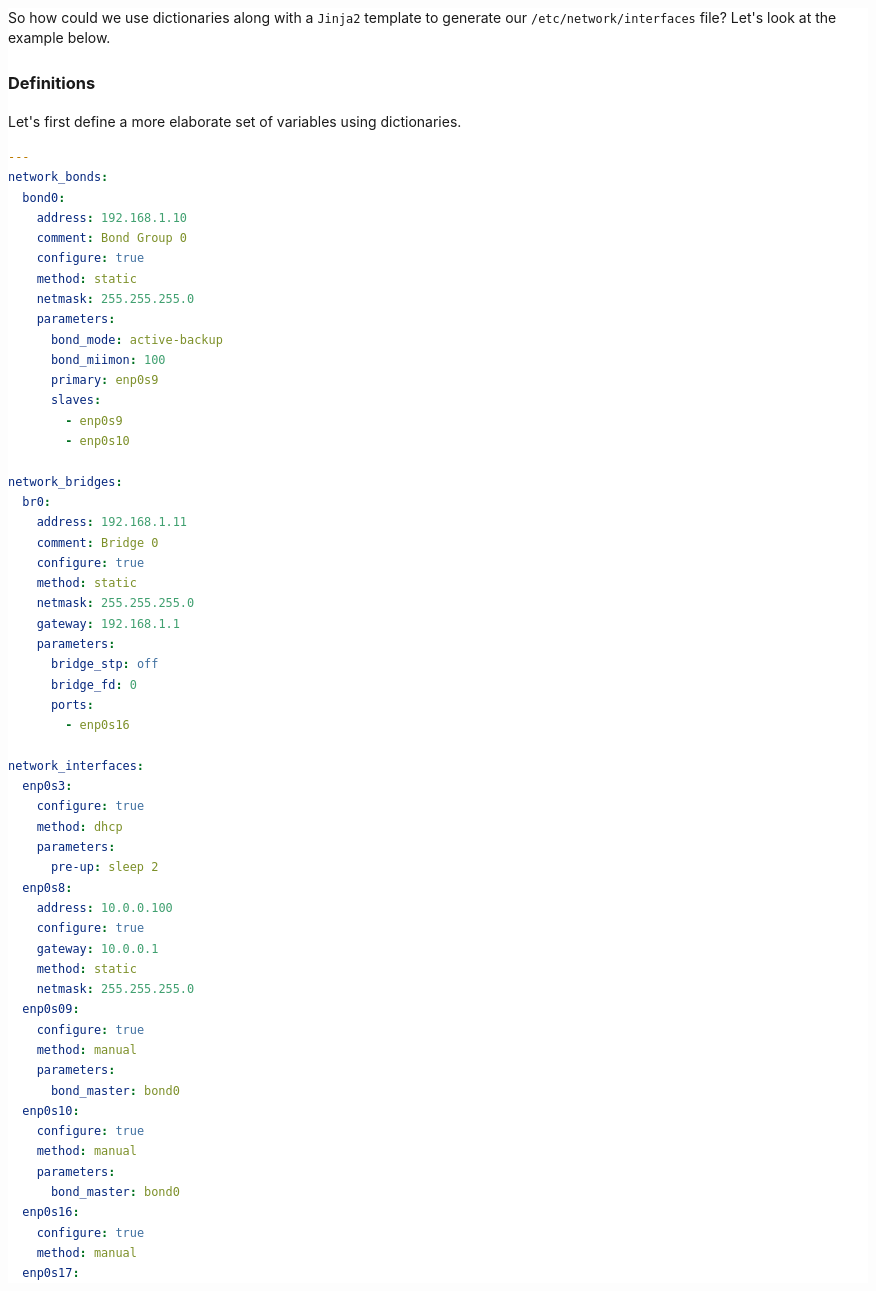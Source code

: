 So how could we use dictionaries along with a `Jinja2` template to generate our
`/etc/network/interfaces` file? Let's look at the example below.

### Definitions

Let's first define a more elaborate set of variables using dictionaries.

```yaml
---
network_bonds:
  bond0:
    address: 192.168.1.10
    comment: Bond Group 0
    configure: true
    method: static
    netmask: 255.255.255.0
    parameters:
      bond_mode: active-backup
      bond_miimon: 100
      primary: enp0s9
      slaves:
        - enp0s9
        - enp0s10

network_bridges:
  br0:
    address: 192.168.1.11
    comment: Bridge 0
    configure: true
    method: static
    netmask: 255.255.255.0
    gateway: 192.168.1.1
    parameters:
      bridge_stp: off
      bridge_fd: 0
      ports:
        - enp0s16

network_interfaces:
  enp0s3:
    configure: true
    method: dhcp
    parameters:
      pre-up: sleep 2
  enp0s8:
    address: 10.0.0.100
    configure: true
    gateway: 10.0.0.1
    method: static
    netmask: 255.255.255.0
  enp0s09:
    configure: true
    method: manual
    parameters:
      bond_master: bond0
  enp0s10:
    configure: true
    method: manual
    parameters:
      bond_master: bond0
  enp0s16:
    configure: true
    method: manual
  enp0s17:
```